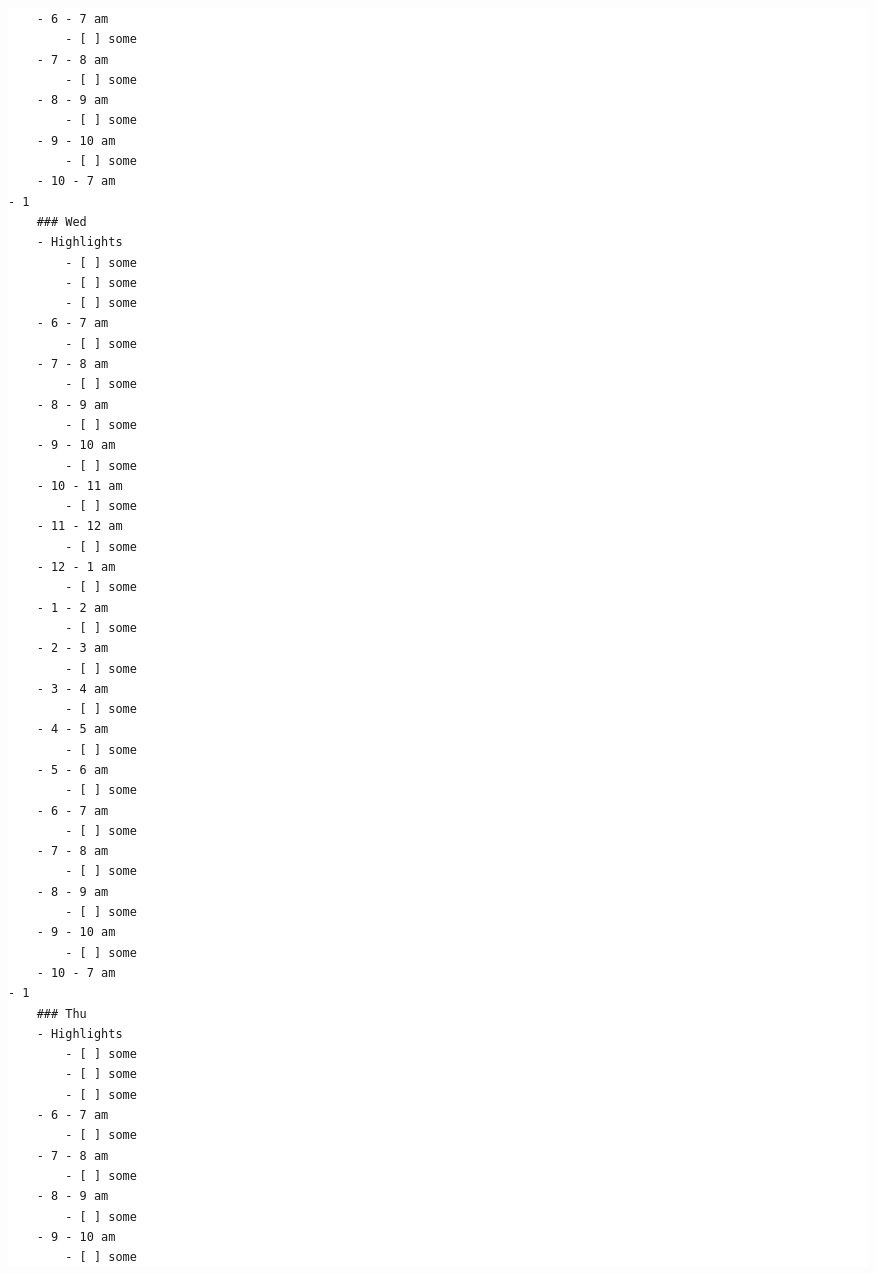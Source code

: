 		- 6 - 7 am
			- [ ] some
		- 7 - 8 am
			- [ ] some
		- 8 - 9 am
			- [ ] some
		- 9 - 10 am
			- [ ] some
		- 10 - 7 am
	- 1
		### Wed
		- Highlights
			- [ ] some
			- [ ] some
			- [ ] some
		- 6 - 7 am
			- [ ] some
		- 7 - 8 am
			- [ ] some
		- 8 - 9 am
			- [ ] some
		- 9 - 10 am
			- [ ] some
		- 10 - 11 am
			- [ ] some
		- 11 - 12 am
			- [ ] some
		- 12 - 1 am
			- [ ] some
		- 1 - 2 am
			- [ ] some
		- 2 - 3 am
			- [ ] some
		- 3 - 4 am
			- [ ] some
		- 4 - 5 am
			- [ ] some
		- 5 - 6 am
			- [ ] some
		- 6 - 7 am
			- [ ] some
		- 7 - 8 am
			- [ ] some
		- 8 - 9 am
			- [ ] some
		- 9 - 10 am
			- [ ] some
		- 10 - 7 am
	- 1
		### Thu
		- Highlights
			- [ ] some
			- [ ] some
			- [ ] some
		- 6 - 7 am
			- [ ] some
		- 7 - 8 am
			- [ ] some
		- 8 - 9 am
			- [ ] some
		- 9 - 10 am
			- [ ] some